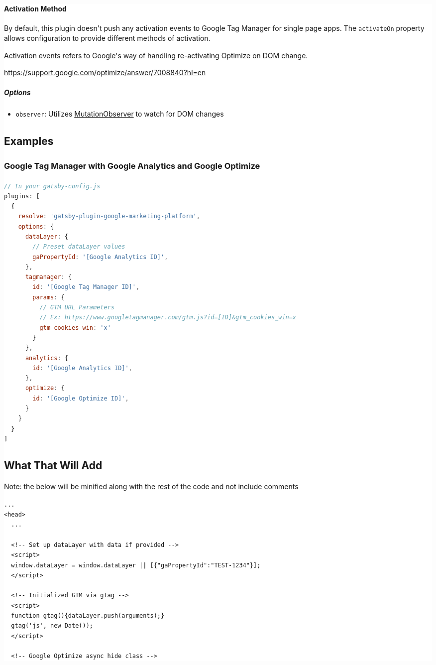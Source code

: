 #### Activation Method
By default, this plugin doesn't push any activation events to Google Tag Manager for single page apps. The `activateOn` property allows configuration to provide different methods of activation.

Activation events refers to Google's way of handling re-activating Optimize on DOM change.

https://support.google.com/optimize/answer/7008840?hl=en

##### Options
* `observer`: Utilizes [MutationObserver][3] to watch for DOM changes

## Examples

### Google Tag Manager with Google Analytics and Google Optimize

```javascript
// In your gatsby-config.js
plugins: [
  {
    resolve: 'gatsby-plugin-google-marketing-platform',
    options: {
      dataLayer: {
        // Preset dataLayer values
        gaPropertyId: '[Google Analytics ID]',
      },
      tagmanager: {
        id: '[Google Tag Manager ID]',
        params: {
          // GTM URL Parameters
          // Ex: https://www.googletagmanager.com/gtm.js?id=[ID]&gtm_cookies_win=x
          gtm_cookies_win: 'x'
        }
      },
      analytics: {
        id: '[Google Analytics ID]',
      },
      optimize: {
        id: '[Google Optimize ID]',
      }
    }
  }
]
```
## What That Will Add
Note: the below will be minified along with the rest of the code and not include comments
```
...
<head>
  ...

  <!-- Set up dataLayer with data if provided -->
  <script>
  window.dataLayer = window.dataLayer || [{"gaPropertyId":"TEST-1234"}];
  </script>

  <!-- Initialized GTM via gtag -->
  <script>
  function gtag(){dataLayer.push(arguments);}
  gtag('js', new Date());
  </script>

  <!-- Google Optimize async hide class -->
```

[1]: https://developers.google.com/analytics/devguides/collection/analyticsjs
[2]: https://developers.google.com/optimize#changing_the_timeout
[3]: https://developer.mozilla.org/en-US/docs/Web/API/MutationObserver